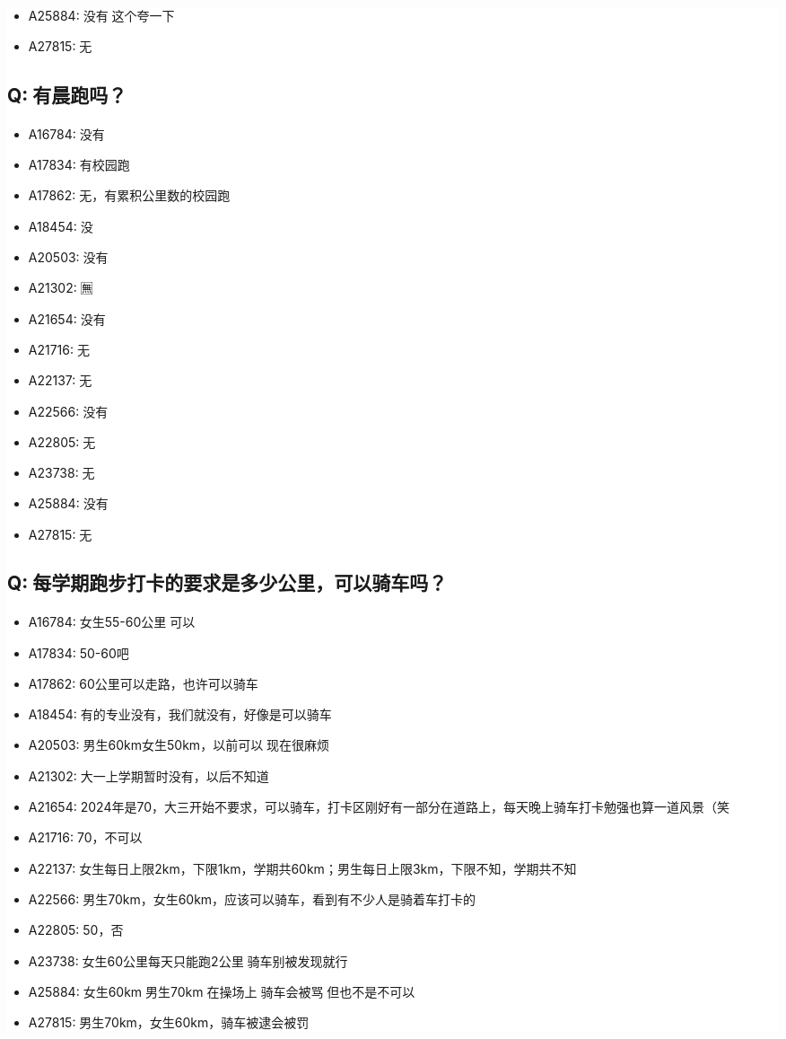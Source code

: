 - A25884: 没有 这个夸一下

- A27815: 无

## Q: 有晨跑吗？

- A16784: 没有

- A17834: 有校园跑

- A17862: 无，有累积公里数的校园跑

- A18454: 没

- A20503: 没有

- A21302: 🈚

- A21654: 没有

- A21716: 无

- A22137: 无

- A22566: 没有

- A22805: 无

- A23738: 无

- A25884: 没有

- A27815: 无

## Q: 每学期跑步打卡的要求是多少公里，可以骑车吗？

- A16784: 女生55-60公里 可以

- A17834: 50-60吧

- A17862: 60公里可以走路，也许可以骑车

- A18454: 有的专业没有，我们就没有，好像是可以骑车

- A20503: 男生60km女生50km，以前可以 现在很麻烦

- A21302: 大一上学期暂时没有，以后不知道

- A21654: 2024年是70，大三开始不要求，可以骑车，打卡区刚好有一部分在道路上，每天晚上骑车打卡勉强也算一道风景（笑

- A21716: 70，不可以

- A22137: 女生每日上限2km，下限1km，学期共60km；男生每日上限3km，下限不知，学期共不知

- A22566: 男生70km，女生60km，应该可以骑车，看到有不少人是骑着车打卡的

- A22805: 50，否

- A23738: 女生60公里每天只能跑2公里 骑车别被发现就行

- A25884: 女生60km 男生70km 在操场上 骑车会被骂 但也不是不可以

- A27815: 男生70km，女生60km，骑车被逮会被罚
